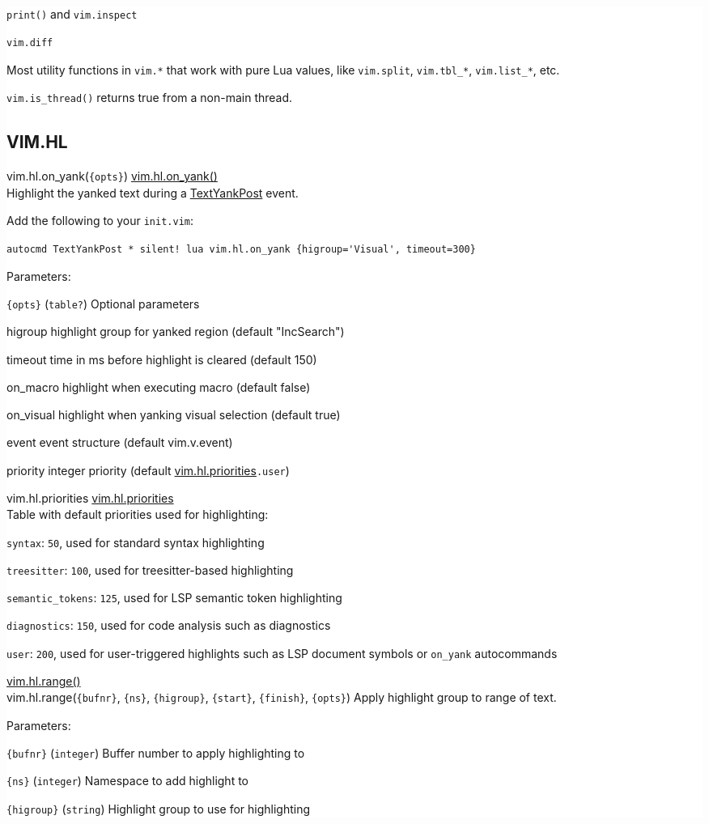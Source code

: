 `print()` and `vim.inspect`

`vim.diff`

Most utility functions in `vim.*` that work with pure Lua values, like `vim.split`, `vim.tbl_*`, `vim.list_*`, etc.

`vim.is_thread()` returns true from a non-main thread.

## VIM.HL

vim.hl.on\_yank(`{opts}`) [vim.hl.on\_yank()](https://neovim.io/doc/user/#vim.hl.on_yank\(\))  
Highlight the yanked text during a [TextYankPost](https://neovim.io/doc/user/autocmd.html#TextYankPost) event.

Add the following to your `init.vim`:
```
autocmd TextYankPost * silent! lua vim.hl.on_yank {higroup='Visual', timeout=300}
```

Parameters:

`{opts}` (`table?`) Optional parameters

higroup highlight group for yanked region (default "IncSearch")

timeout time in ms before highlight is cleared (default 150)

on\_macro highlight when executing macro (default false)

on\_visual highlight when yanking visual selection (default true)

event event structure (default vim.v.event)

priority integer priority (default [vim.hl.priorities](https://neovim.io/doc/user/lua.html#vim.hl.priorities)`.user`)

vim.hl.priorities [vim.hl.priorities](https://neovim.io/doc/user/#vim.hl.priorities)  
Table with default priorities used for highlighting:

`syntax`: `50`, used for standard syntax highlighting

`treesitter`: `100`, used for treesitter-based highlighting

`semantic_tokens`: `125`, used for LSP semantic token highlighting

`diagnostics`: `150`, used for code analysis such as diagnostics

`user`: `200`, used for user-triggered highlights such as LSP document symbols or `on_yank` autocommands

[vim.hl.range()](https://neovim.io/doc/user/#vim.hl.range\(\))  
vim.hl.range(`{bufnr}`, `{ns}`, `{higroup}`, `{start}`, `{finish}`, `{opts}`) Apply highlight group to range of text.

Parameters:

`{bufnr}` (`integer`) Buffer number to apply highlighting to

`{ns}` (`integer`) Namespace to add highlight to

`{higroup}` (`string`) Highlight group to use for highlighting
